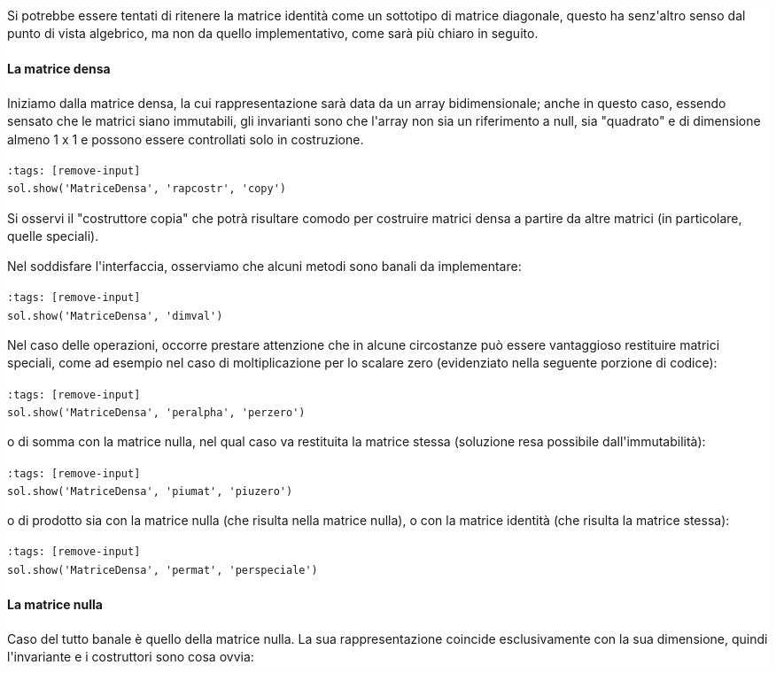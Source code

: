 Si potrebbe essere tentati di ritenere la matrice identità come un sottotipo di
matrice diagonale, questo ha senz'altro senso dal punto di vista algebrico, ma
non da quello implementativo, come sarà più chiaro in seguito.

#### La matrice densa

Iniziamo dalla matrice densa, la cui rappresentazione sarà data da un array
bidimensionale; anche in questo caso, essendo sensato che le matrici siano
immutabili, gli invarianti sono che l'array non sia un riferimento a null, sia
"quadrato" e di dimensione almeno 1 x 1 e possono essere controllati solo in
costruzione.

```{code-cell}
:tags: [remove-input]
sol.show('MatriceDensa', 'rapcostr', 'copy')
```

Si osservi il "costruttore copia" che potrà risultare comodo per costruire
matrici densa a partire da altre matrici (in particolare, quelle speciali).

Nel soddisfare l'interfaccia, osserviamo che alcuni metodi sono banali da
implementare:

```{code-cell}
:tags: [remove-input]
sol.show('MatriceDensa', 'dimval')
```

Nel caso delle operazioni, occorre prestare attenzione che in alcune circostanze
può essere vantaggioso restituire matrici speciali, come ad esempio nel caso di
moltiplicazione per lo scalare zero (evidenziato nella seguente porzione di
codice):

```{code-cell}
:tags: [remove-input]
sol.show('MatriceDensa', 'peralpha', 'perzero')
```

o di somma con la matrice nulla, nel qual caso va restituita la matrice stessa
(soluzione resa possibile dall'immutabilità):

```{code-cell}
:tags: [remove-input]
sol.show('MatriceDensa', 'piumat', 'piuzero')
```

o di prodotto sia con la matrice nulla (che risulta nella matrice nulla), o con
la matrice identità (che risulta la matrice stessa):

```{code-cell}
:tags: [remove-input]
sol.show('MatriceDensa', 'permat', 'perspeciale')
```

#### La matrice nulla

Caso del tutto banale è quello della matrice nulla. La sua rappresentazione
coincide esclusivamente con la sua dimensione, quindi l'invariante e i
costruttori sono cosa ovvia:
